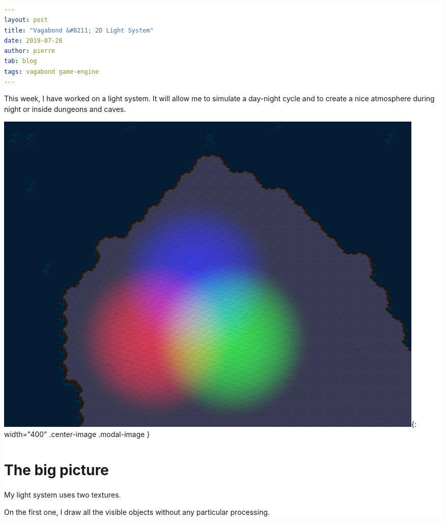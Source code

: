 ```yaml
---
layout: post
title: "Vagabond &#8211; 2D Light System"
date: 2019-07-28
author: pierre
tab: blog
tags: vagabond game-engine
---
```

This week, I have worked on a light system. It will allow me to simulate a day-night cycle and to create a nice atmosphere during night or inside dungeons and caves.

![](/media/img/vagabond-2d-light-system/banner.png){: width="400" .center-image .modal-image }



# The big picture

My light system uses two textures.

On the first one, I draw all the visible objects without any particular processing.
